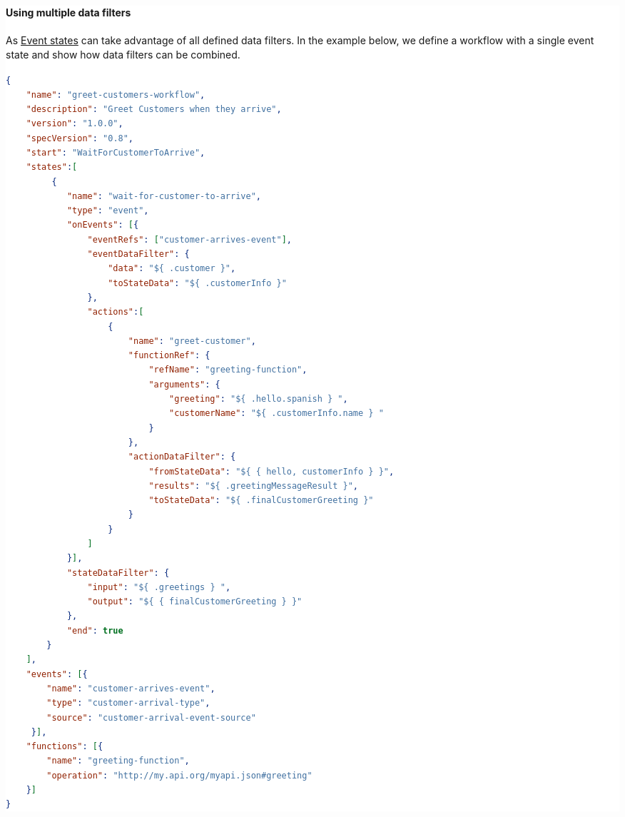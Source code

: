 
#### Using multiple data filters

As [Event states](#Event-State) can take advantage of all defined data filters. In the example below, we define
a workflow with a single event state and show how data filters can be combined.

```json
{
    "name": "greet-customers-workflow",
    "description": "Greet Customers when they arrive",
    "version": "1.0.0",
    "specVersion": "0.8",
    "start": "WaitForCustomerToArrive",
    "states":[
         {
            "name": "wait-for-customer-to-arrive",
            "type": "event",
            "onEvents": [{
                "eventRefs": ["customer-arrives-event"],
                "eventDataFilter": {
                    "data": "${ .customer }",
                    "toStateData": "${ .customerInfo }"
                },
                "actions":[
                    {
                        "name": "greet-customer",
                        "functionRef": {
                            "refName": "greeting-function",
                            "arguments": {
                                "greeting": "${ .hello.spanish } ",
                                "customerName": "${ .customerInfo.name } "
                            }
                        },
                        "actionDataFilter": {
                            "fromStateData": "${ { hello, customerInfo } }",
                            "results": "${ .greetingMessageResult }",
                            "toStateData": "${ .finalCustomerGreeting }"
                        }
                    }
                ]
            }],
            "stateDataFilter": {
                "input": "${ .greetings } ",
                "output": "${ { finalCustomerGreeting } }"
            },
            "end": true
        }
    ],
    "events": [{
        "name": "customer-arrives-event",
        "type": "customer-arrival-type",
        "source": "customer-arrival-event-source"
     }],
    "functions": [{
        "name": "greeting-function",
        "operation": "http://my.api.org/myapi.json#greeting"
    }]
}
```
